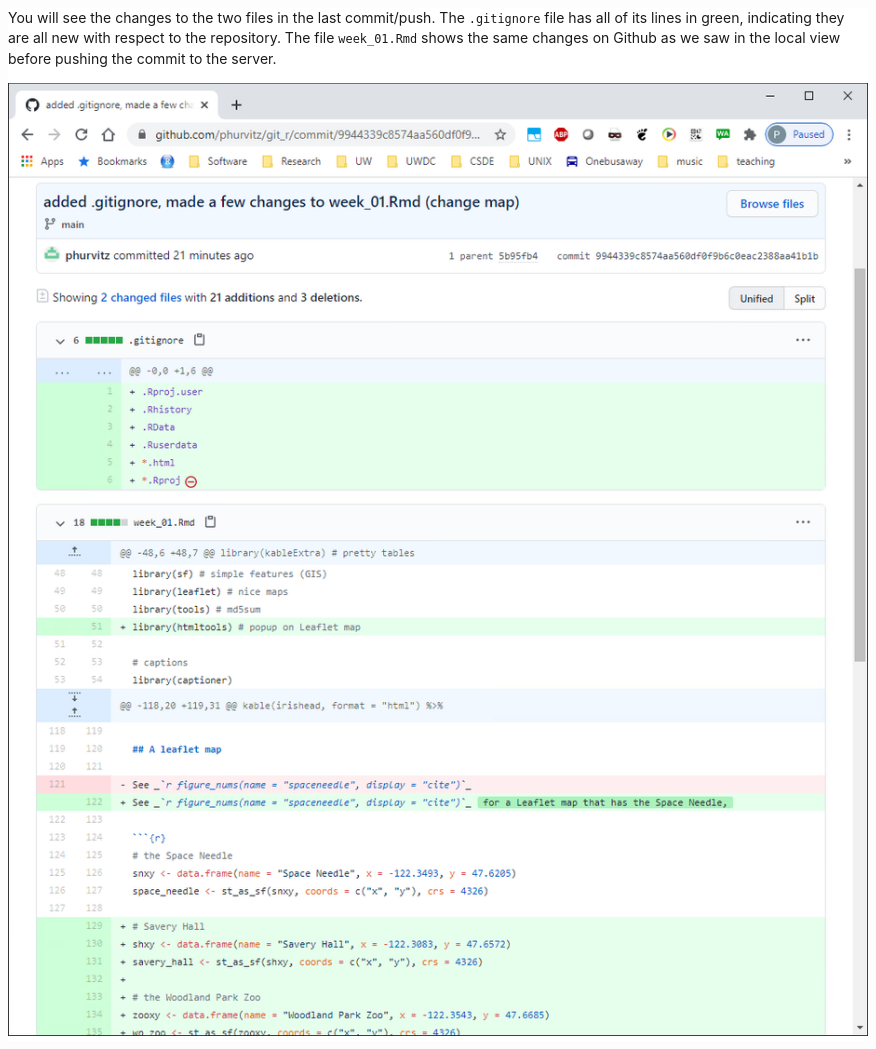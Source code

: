 You will see the changes to the two files in the last commit/push. The `.gitignore` file has all of its lines in green, indicating they are all new with respect to the repository. The file `week_01.Rmd` shows the same changes on Github as we saw in the local view before pushing the commit to the server.


![](images/week05/2021-02-05_00_12_20.png)
